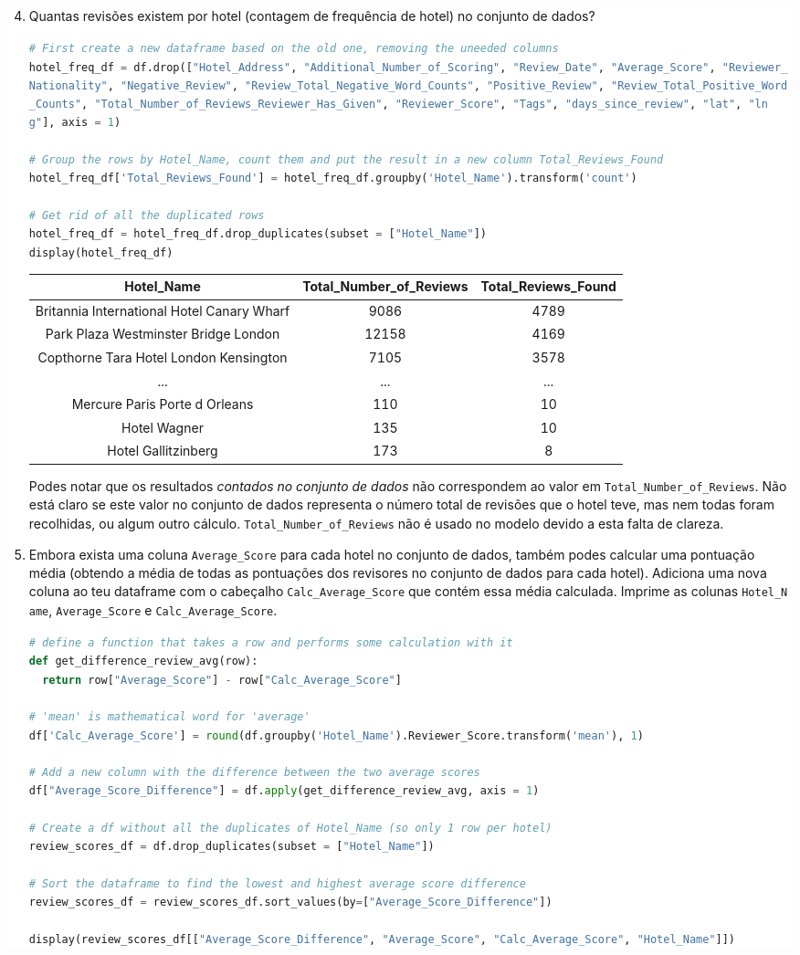 4. Quantas revisões existem por hotel (contagem de frequência de hotel) no conjunto de dados?

   ```python
   # First create a new dataframe based on the old one, removing the uneeded columns
   hotel_freq_df = df.drop(["Hotel_Address", "Additional_Number_of_Scoring", "Review_Date", "Average_Score", "Reviewer_Nationality", "Negative_Review", "Review_Total_Negative_Word_Counts", "Positive_Review", "Review_Total_Positive_Word_Counts", "Total_Number_of_Reviews_Reviewer_Has_Given", "Reviewer_Score", "Tags", "days_since_review", "lat", "lng"], axis = 1)
   
   # Group the rows by Hotel_Name, count them and put the result in a new column Total_Reviews_Found
   hotel_freq_df['Total_Reviews_Found'] = hotel_freq_df.groupby('Hotel_Name').transform('count')
   
   # Get rid of all the duplicated rows
   hotel_freq_df = hotel_freq_df.drop_duplicates(subset = ["Hotel_Name"])
   display(hotel_freq_df) 
   ```
   |                 Hotel_Name                 | Total_Number_of_Reviews | Total_Reviews_Found |
   | :----------------------------------------: | :---------------------: | :-----------------: |
   | Britannia International Hotel Canary Wharf |          9086           |        4789         |
   |    Park Plaza Westminster Bridge London    |          12158          |        4169         |
   |   Copthorne Tara Hotel London Kensington   |          7105           |        3578         |
   |                    ...                     |           ...           |         ...         |
   |       Mercure Paris Porte d Orleans        |           110           |         10          |
   |                Hotel Wagner                |           135           |         10          |
   |            Hotel Gallitzinberg             |           173           |          8          |
   
   Podes notar que os resultados *contados no conjunto de dados* não correspondem ao valor em `Total_Number_of_Reviews`. Não está claro se este valor no conjunto de dados representa o número total de revisões que o hotel teve, mas nem todas foram recolhidas, ou algum outro cálculo. `Total_Number_of_Reviews` não é usado no modelo devido a esta falta de clareza.

5. Embora exista uma coluna `Average_Score` para cada hotel no conjunto de dados, também podes calcular uma pontuação média (obtendo a média de todas as pontuações dos revisores no conjunto de dados para cada hotel). Adiciona uma nova coluna ao teu dataframe com o cabeçalho `Calc_Average_Score` que contém essa média calculada. Imprime as colunas `Hotel_Name`, `Average_Score` e `Calc_Average_Score`.

   ```python
   # define a function that takes a row and performs some calculation with it
   def get_difference_review_avg(row):
     return row["Average_Score"] - row["Calc_Average_Score"]
   
   # 'mean' is mathematical word for 'average'
   df['Calc_Average_Score'] = round(df.groupby('Hotel_Name').Reviewer_Score.transform('mean'), 1)
   
   # Add a new column with the difference between the two average scores
   df["Average_Score_Difference"] = df.apply(get_difference_review_avg, axis = 1)
   
   # Create a df without all the duplicates of Hotel_Name (so only 1 row per hotel)
   review_scores_df = df.drop_duplicates(subset = ["Hotel_Name"])
   
   # Sort the dataframe to find the lowest and highest average score difference
   review_scores_df = review_scores_df.sort_values(by=["Average_Score_Difference"])
   
   display(review_scores_df[["Average_Score_Difference", "Average_Score", "Calc_Average_Score", "Hotel_Name"]])
   ```
